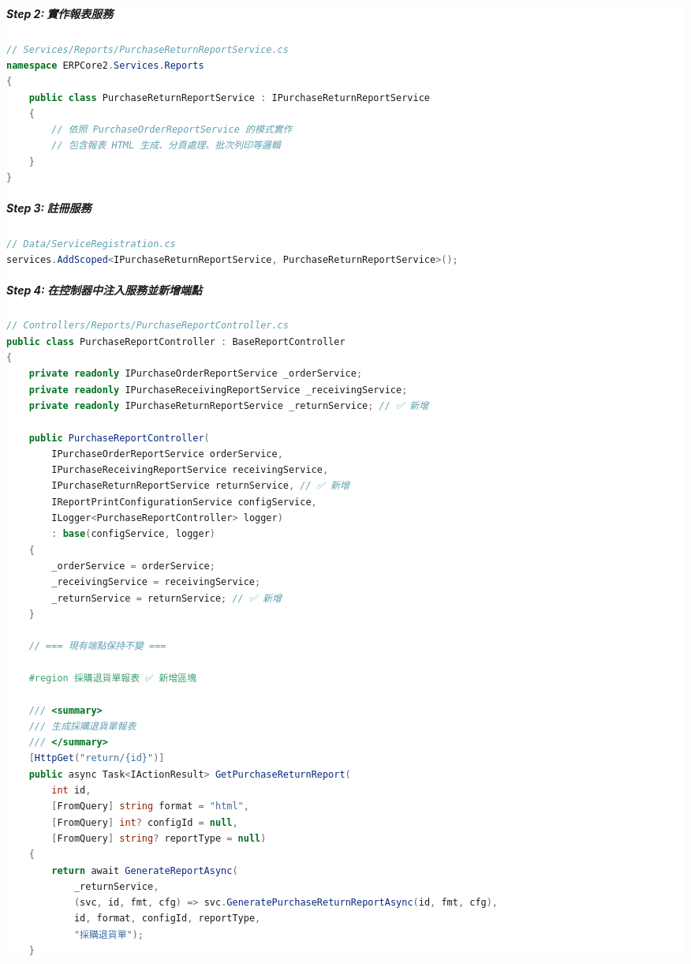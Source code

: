 ```csharp
```

##### Step 2: 實作報表服務

```csharp
// Services/Reports/PurchaseReturnReportService.cs
namespace ERPCore2.Services.Reports
{
    public class PurchaseReturnReportService : IPurchaseReturnReportService
    {
        // 依照 PurchaseOrderReportService 的模式實作
        // 包含報表 HTML 生成、分頁處理、批次列印等邏輯
    }
}
```

##### Step 3: 註冊服務

```csharp
// Data/ServiceRegistration.cs
services.AddScoped<IPurchaseReturnReportService, PurchaseReturnReportService>();
```

##### Step 4: 在控制器中注入服務並新增端點

```csharp
// Controllers/Reports/PurchaseReportController.cs
public class PurchaseReportController : BaseReportController
{
    private readonly IPurchaseOrderReportService _orderService;
    private readonly IPurchaseReceivingReportService _receivingService;
    private readonly IPurchaseReturnReportService _returnService; // ✅ 新增

    public PurchaseReportController(
        IPurchaseOrderReportService orderService,
        IPurchaseReceivingReportService receivingService,
        IPurchaseReturnReportService returnService, // ✅ 新增
        IReportPrintConfigurationService configService,
        ILogger<PurchaseReportController> logger)
        : base(configService, logger)
    {
        _orderService = orderService;
        _receivingService = receivingService;
        _returnService = returnService; // ✅ 新增
    }

    // === 現有端點保持不變 ===

    #region 採購退貨單報表 ✅ 新增區塊

    /// <summary>
    /// 生成採購退貨單報表
    /// </summary>
    [HttpGet("return/{id}")]
    public async Task<IActionResult> GetPurchaseReturnReport(
        int id,
        [FromQuery] string format = "html",
        [FromQuery] int? configId = null,
        [FromQuery] string? reportType = null)
    {
        return await GenerateReportAsync(
            _returnService,
            (svc, id, fmt, cfg) => svc.GeneratePurchaseReturnReportAsync(id, fmt, cfg),
            id, format, configId, reportType,
            "採購退貨單");
    }
```